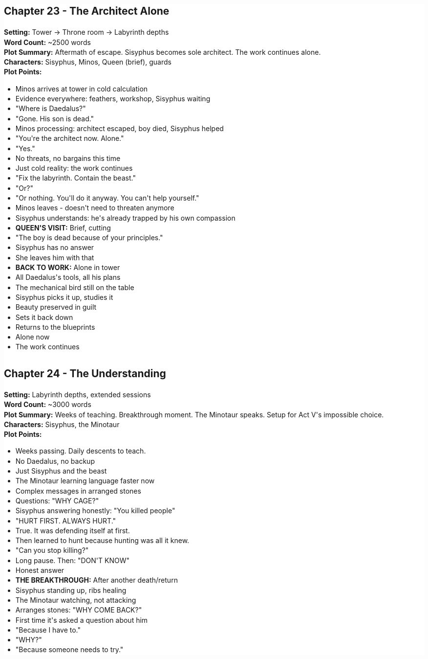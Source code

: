 ## Chapter 23 - The Architect Alone
**Setting:** Tower → Throne room → Labyrinth depths  
**Word Count:** ~2500 words  
**Plot Summary:** Aftermath of escape. Sisyphus becomes sole architect. The work continues alone.  
**Characters:** Sisyphus, Minos, Queen (brief), guards  
**Plot Points:**
- Minos arrives at tower in cold calculation
- Evidence everywhere: feathers, workshop, Sisyphus waiting
- "Where is Daedalus?"
- "Gone. His son is dead."
- Minos processing: architect escaped, boy died, Sisyphus helped
- "You're the architect now. Alone."
- "Yes."
- No threats, no bargains this time
- Just cold reality: the work continues
- "Fix the labyrinth. Contain the beast."
- "Or?"
- "Or nothing. You'll do it anyway. You can't help yourself."
- Minos leaves - doesn't need to threaten anymore
- Sisyphus understands: he's already trapped by his own compassion
- **QUEEN'S VISIT:** Brief, cutting
- "The boy is dead because of your principles."
- Sisyphus has no answer
- She leaves him with that
- **BACK TO WORK:** Alone in tower
- All Daedalus's tools, all his plans
- The mechanical bird still on the table
- Sisyphus picks it up, studies it
- Beauty preserved in guilt
- Sets it back down
- Returns to the blueprints
- Alone now
- The work continues

## Chapter 24 - The Understanding
**Setting:** Labyrinth depths, extended sessions  
**Word Count:** ~3000 words  
**Plot Summary:** Weeks of teaching. Breakthrough moment. The Minotaur speaks. Setup for Act V's impossible choice.  
**Characters:** Sisyphus, the Minotaur  
**Plot Points:**
- Weeks passing. Daily descents to teach.
- No Daedalus, no backup
- Just Sisyphus and the beast
- The Minotaur learning language faster now
- Complex messages in arranged stones
- Questions: "WHY CAGE?"
- Sisyphus answering honestly: "You killed people"
- "HURT FIRST. ALWAYS HURT."
- True. It was defending itself at first.
- Then learned to hunt because hunting was all it knew.
- "Can you stop killing?"
- Long pause. Then: "DON'T KNOW"
- Honest answer
- **THE BREAKTHROUGH:** After another death/return
- Sisyphus standing up, ribs healing
- The Minotaur watching, not attacking
- Arranges stones: "WHY COME BACK?"
- First time it's asked a question about him
- "Because I have to."
- "WHY?"
- "Because someone needs to try."
